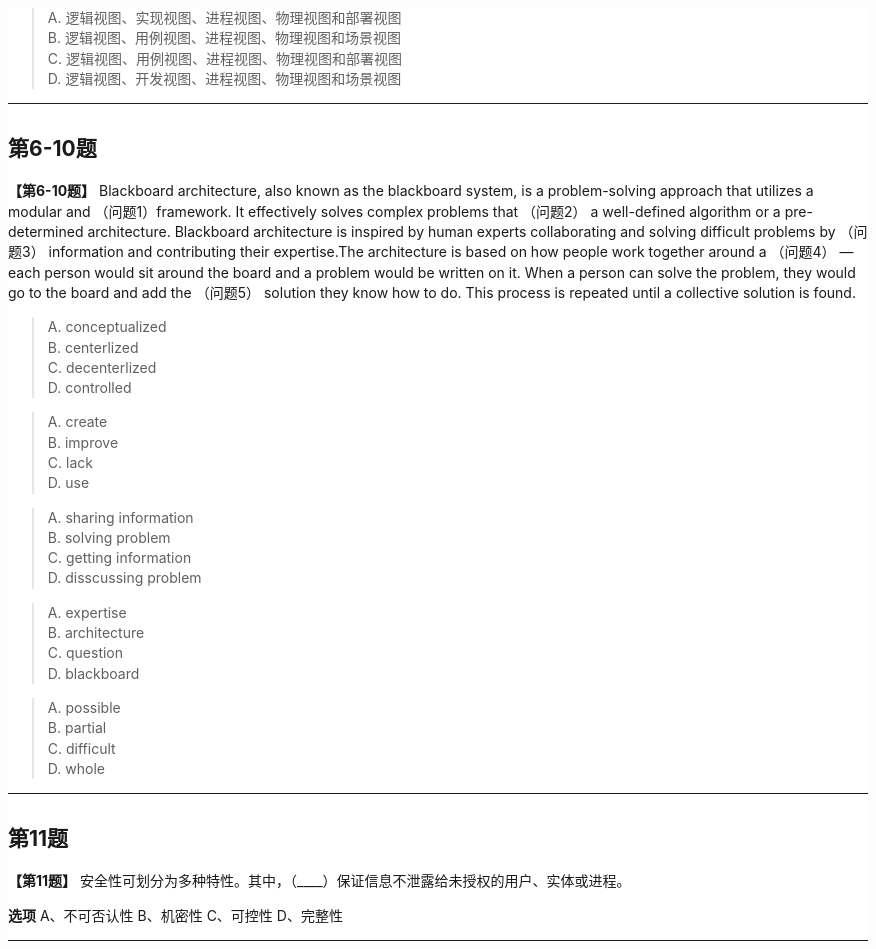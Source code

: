 > A. 逻辑视图、实现视图、进程视图、物理视图和部署视图  
> B. 逻辑视图、用例视图、进程视图、物理视图和场景视图  
> C. 逻辑视图、用例视图、进程视图、物理视图和部署视图  
> D. 逻辑视图、开发视图、进程视图、物理视图和场景视图

---

## 第6-10题
**【第6-10题】**
Blackboard architecture, also known as the blackboard system, is a problem-solving approach that utilizes a modular and （问题1）framework. It effectively solves complex problems that （问题2） a well-defined algorithm or a pre-determined architecture. Blackboard architecture is inspired by human experts collaborating and solving difficult problems by （问题3） information and contributing their expertise.The architecture is based on how people work together around a （问题4） — each person would sit around the board and a problem would be written on it. When a person can solve the problem, they would go to the board and add the （问题5） solution they know how to do. This process is repeated until a collective solution is found.

> A. conceptualized  
> B. centerlized  
> C. decenterlized  
> D. controlled

> A. create  
> B. improve  
> C. lack  
> D. use

> A. sharing information  
> B. solving problem  
> C. getting information  
> D. disscussing problem

> A. expertise  
> B. architecture  
> C. question  
> D. blackboard

> A. possible  
> B. partial  
> C. difficult  
> D. whole

---

## 第11题
**【第11题】**
安全性可划分为多种特性。其中，（____）保证信息不泄露给未授权的用户、实体或进程。

**选项**
A、不可否认性
B、机密性
C、可控性
D、完整性

---